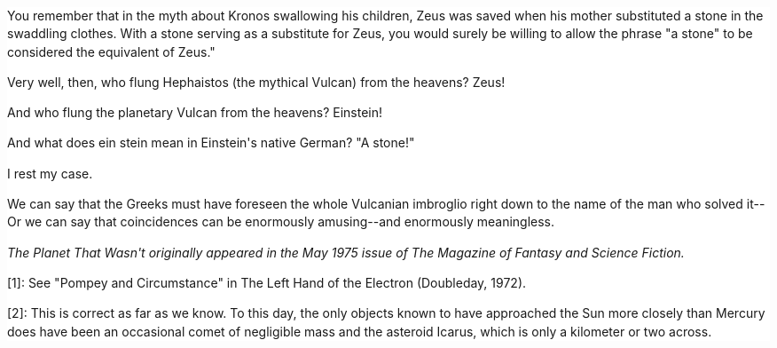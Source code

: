 You remember that in the myth about Kronos swallowing his children, Zeus was saved when his mother substituted a stone in the swaddling clothes. With a stone serving as a substitute for Zeus, you would surely be willing to allow the phrase "a stone" to be considered the equivalent of Zeus."

Very well, then, who flung Hephaistos (the mythical Vulcan) from the heavens? Zeus!

And who flung the planetary Vulcan from the heavens? Einstein!

And what does ein stein mean in Einstein's native German? "A stone!"

I rest my case.

We can say that the Greeks must have foreseen the whole Vulcanian imbroglio right down to the name of the man who solved it--Or we can say that coincidences can be enormously amusing--and enormously meaningless.

*The Planet That Wasn't originally appeared in the May 1975 issue of The Magazine of Fantasy and Science Fiction.*

[1]: See "Pompey and Circumstance" in The Left Hand of the Electron (Doubleday, 1972).

[2]: This is correct as far as we know. To this day, the only objects known to have approached the Sun more closely than Mercury does have been an occasional comet of negligible mass and the asteroid Icarus, which is only a kilometer or two across.
